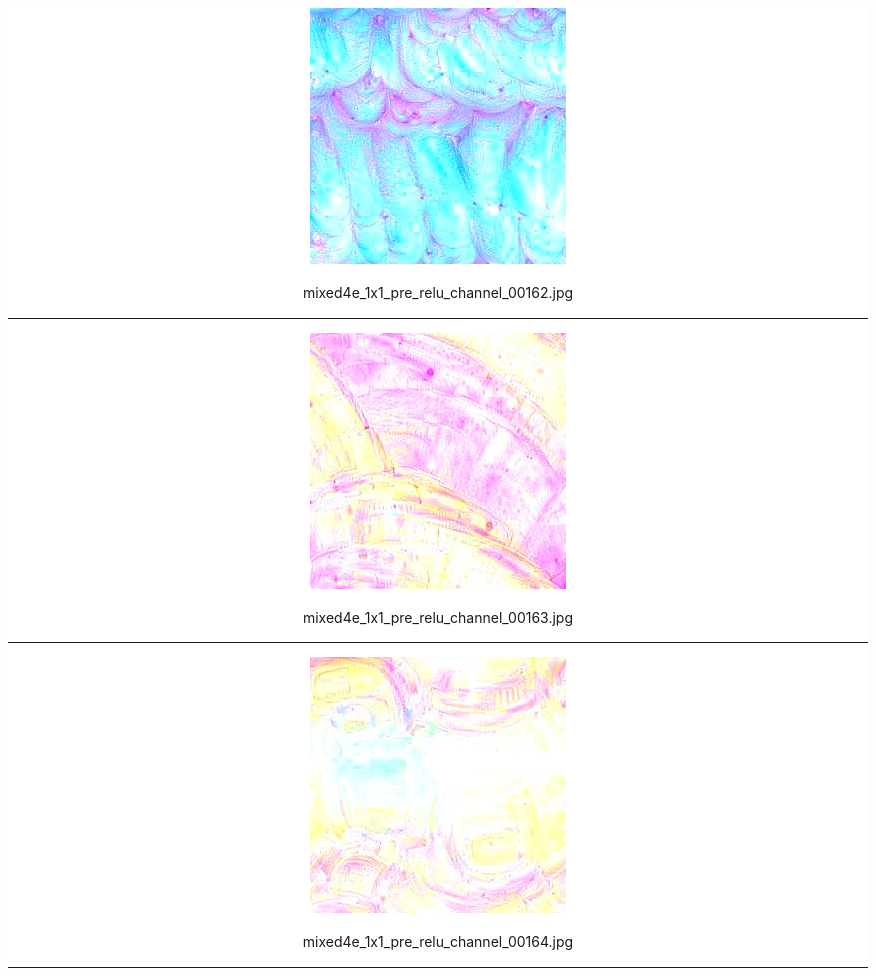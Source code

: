 <p align="center">  <img src="mixed4e_1x1_pre_relu_channel_00162.jpg?"> </p><p align="center">mixed4e_1x1_pre_relu_channel_00162.jpg</p>

***

<p align="center">  <img src="mixed4e_1x1_pre_relu_channel_00163.jpg?"> </p><p align="center">mixed4e_1x1_pre_relu_channel_00163.jpg</p>

***

<p align="center">  <img src="mixed4e_1x1_pre_relu_channel_00164.jpg?"> </p><p align="center">mixed4e_1x1_pre_relu_channel_00164.jpg</p>

***
